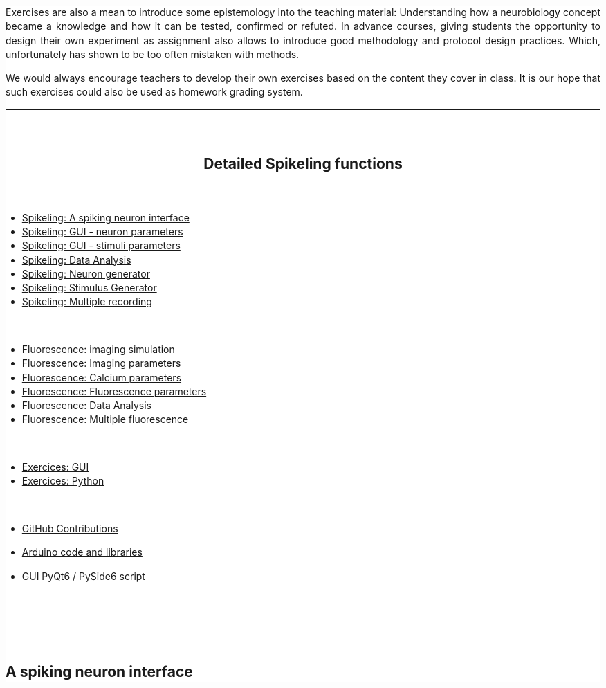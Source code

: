 <p style='text-align: justify;'>
Exercises are also a mean to introduce some epistemology into the teaching material: Understanding how a neurobiology concept became a knowledge and how it can be tested, confirmed or refuted.
In advance courses, giving students the opportunity to design their own experiment as assignment also allows to introduce good methodology and protocol design practices. Which, unfortunately has shown to be too often mistaken with methods.

<p style='text-align: justify;'>
We would always encourage teachers to develop their own exercises based on the content they cover in class. It is our hope that such exercises could also be used as homework grading system.

</div>

<br>

***

<br>

<h2 align="center">Detailed Spikeling functions</h3></p>

<br>

- [Spikeling: A spiking neuron interface](#A-spiking-neuron-interface)
- [Spikeling: GUI - neuron parameters](#Spikeling-GUI-neuron-parameters)
- [Spikeling: GUI - stimuli parameters](#Spikeling-GUI-stimuli-parameters)
- [Spikeling: Data Analysis](#Spikeling-Data-Analysis)
- [Spikeling: Neuron generator](#Spikeling-Neuron-generator)
- [Spikeling: Stimulus Generator](#Spikeling-Stimulus-Generator)
- [Spikeling: Multiple recording](#Spikeling-Multiple-recording)

<br>

- [Fluorescence: imaging simulation](#Fluorescence-Imaging-simulation)
- [Fluorescence: Imaging parameters](#Fluorescence-Imaging-parameters)
- [Fluorescence: Calcium parameters](#Fluorescence-Calcium-parameters)
- [Fluorescence: Fluorescence parameters](#Fluorescence-Imaging-parameters)
- [Fluorescence: Data Analysis](#Fluorescence-Data-Analysis)
- [Fluorescence: Multiple fluorescence](#Fluorescence-Multiple-fluorescence)

<br>

- [Exercices: GUI](#Exercices-GUI)
- [Exercices: Python](#Exercices-Python)

<br>

- [GitHub Contributions](#GitHub-Contributions)

- [Arduino code and libraries](#)

- [GUI PyQt6 / PySide6 script](#)

<br>

***

<br>

## A spiking neuron interface
